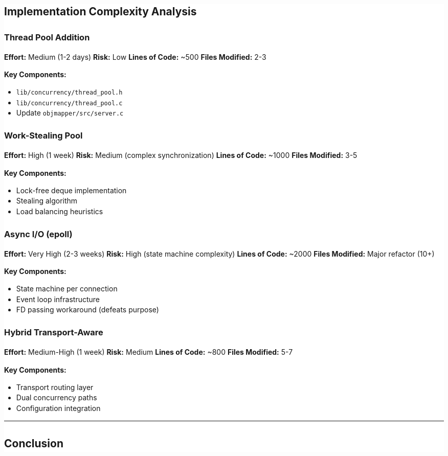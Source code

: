 ## Implementation Complexity Analysis

### Thread Pool Addition

**Effort:** Medium (1-2 days)
**Risk:** Low
**Lines of Code:** ~500
**Files Modified:** 2-3

**Key Components:**
- `lib/concurrency/thread_pool.h`
- `lib/concurrency/thread_pool.c`
- Update `objmapper/src/server.c`

### Work-Stealing Pool

**Effort:** High (1 week)
**Risk:** Medium (complex synchronization)
**Lines of Code:** ~1000
**Files Modified:** 3-5

**Key Components:**
- Lock-free deque implementation
- Stealing algorithm
- Load balancing heuristics

### Async I/O (epoll)

**Effort:** Very High (2-3 weeks)
**Risk:** High (state machine complexity)
**Lines of Code:** ~2000
**Files Modified:** Major refactor (10+)

**Key Components:**
- State machine per connection
- Event loop infrastructure
- FD passing workaround (defeats purpose)

### Hybrid Transport-Aware

**Effort:** Medium-High (1 week)
**Risk:** Medium
**Lines of Code:** ~800
**Files Modified:** 5-7

**Key Components:**
- Transport routing layer
- Dual concurrency paths
- Configuration integration

---

## Conclusion
